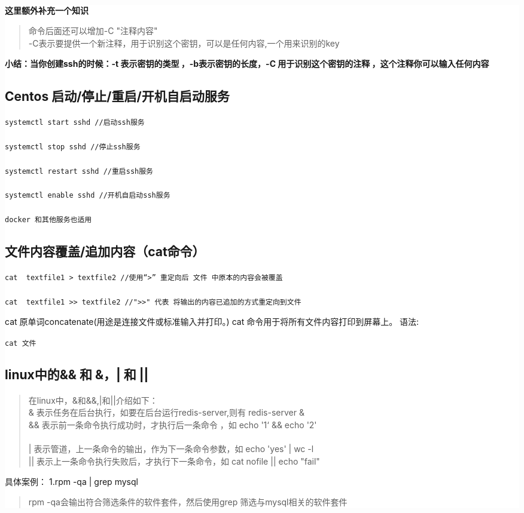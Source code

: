 **这里额外补充一个知识**

> 命令后面还可以增加-C "注释内容"
> <br>-C表示要提供一个新注释，用于识别这个密钥，可以是任何内容,一个用来识别的key


**小结：当你创建ssh的时候：-t 表示密钥的类型 ，-b表示密钥的长度，-C 用于识别这个密钥的注释 ，这个注释你可以输入任何内容**

##  Centos 启动/停止/重启/开机自启动服务

```
systemctl start sshd //启动ssh服务

systemctl stop sshd //停止ssh服务
 
systemctl restart sshd //重启ssh服务

systemctl enable sshd //开机自启动ssh服务

docker 和其他服务也适用
```

##  文件内容覆盖/追加内容（cat命令）

```
cat  textfile1 > textfile2 //使用“>” 重定向后 文件 中原本的内容会被覆盖

cat  textfile1 >> textfile2 //">>" 代表 将输出的内容已追加的方式重定向到文件

```
cat 原单词concatenate(用途是连接文件或标准输入并打印。)
cat 命令用于将所有文件内容打印到屏幕上。
语法:

```
cat 文件
```


##  linux中的&& 和 &，| 和 ||

> 在linux中，&和&&,|和||介绍如下：
> <br>
> &  表示任务在后台执行，如要在后台运行redis-server,则有  redis-server &
> <br>
> && 表示前一条命令执行成功时，才执行后一条命令 ，如 echo '1‘ && echo '2'    
> <br>
> | 表示管道，上一条命令的输出，作为下一条命令参数，如 echo 'yes' | wc -l
> <br>
> || 表示上一条命令执行失败后，才执行下一条命令，如 cat nofile || echo "fail"

具体案例：
1.rpm -qa | grep mysql

> rpm -qa会输出符合筛选条件的软件套件，然后使用grep 筛选与mysql相关的软件套件
